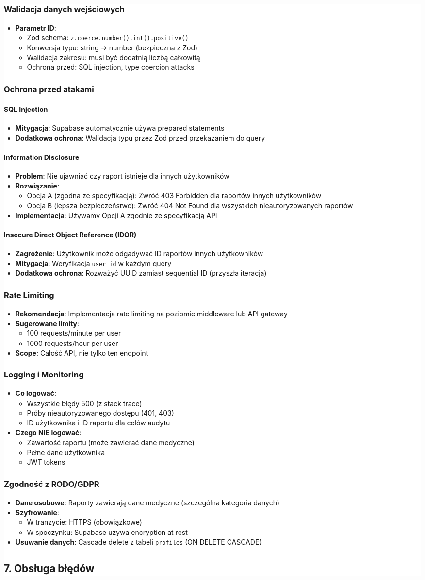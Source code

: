 ### Walidacja danych wejściowych
- **Parametr ID**:
  - Zod schema: `z.coerce.number().int().positive()`
  - Konwersja typu: string → number (bezpieczna z Zod)
  - Walidacja zakresu: musi być dodatnią liczbą całkowitą
  - Ochrona przed: SQL injection, type coercion attacks

### Ochrona przed atakami

#### SQL Injection
- **Mitygacja**: Supabase automatycznie używa prepared statements
- **Dodatkowa ochrona**: Walidacja typu przez Zod przed przekazaniem do query

#### Information Disclosure
- **Problem**: Nie ujawniać czy raport istnieje dla innych użytkowników
- **Rozwiązanie**: 
  - Opcja A (zgodna ze specyfikacją): Zwróć 403 Forbidden dla raportów innych użytkowników
  - Opcja B (lepsza bezpieczeństwo): Zwróć 404 Not Found dla wszystkich nieautoryzowanych raportów
- **Implementacja**: Używamy Opcji A zgodnie ze specyfikacją API

#### Insecure Direct Object Reference (IDOR)
- **Zagrożenie**: Użytkownik może odgadywać ID raportów innych użytkowników
- **Mitygacja**: Weryfikacja `user_id` w każdym query
- **Dodatkowa ochrona**: Rozważyć UUID zamiast sequential ID (przyszła iteracja)

### Rate Limiting
- **Rekomendacja**: Implementacja rate limiting na poziomie middleware lub API gateway
- **Sugerowane limity**: 
  - 100 requests/minute per user
  - 1000 requests/hour per user
- **Scope**: Całość API, nie tylko ten endpoint

### Logging i Monitoring
- **Co logować**:
  - Wszystkie błędy 500 (z stack trace)
  - Próby nieautoryzowanego dostępu (401, 403)
  - ID użytkownika i ID raportu dla celów audytu
- **Czego NIE logować**:
  - Zawartość raportu (może zawierać dane medyczne)
  - Pełne dane użytkownika
  - JWT tokens

### Zgodność z RODO/GDPR
- **Dane osobowe**: Raporty zawierają dane medyczne (szczególna kategoria danych)
- **Szyfrowanie**: 
  - W tranzycie: HTTPS (obowiązkowe)
  - W spoczynku: Supabase używa encryption at rest
- **Usuwanie danych**: Cascade delete z tabeli `profiles` (ON DELETE CASCADE)

## 7. Obsługa błędów
